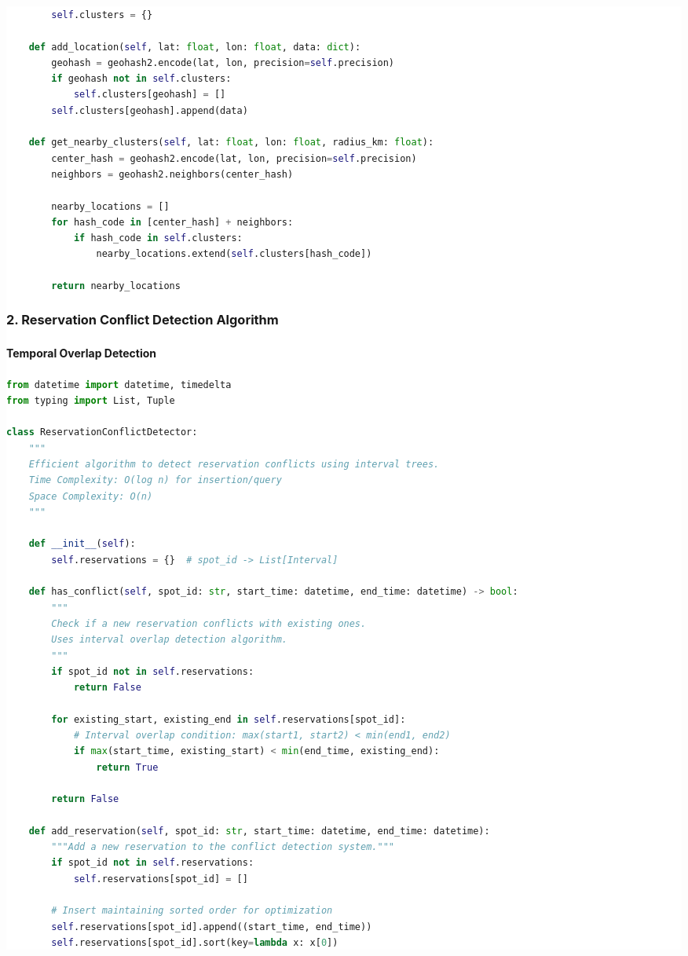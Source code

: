 ```python
        self.clusters = {}
    
    def add_location(self, lat: float, lon: float, data: dict):
        geohash = geohash2.encode(lat, lon, precision=self.precision)
        if geohash not in self.clusters:
            self.clusters[geohash] = []
        self.clusters[geohash].append(data)
    
    def get_nearby_clusters(self, lat: float, lon: float, radius_km: float):
        center_hash = geohash2.encode(lat, lon, precision=self.precision)
        neighbors = geohash2.neighbors(center_hash)
        
        nearby_locations = []
        for hash_code in [center_hash] + neighbors:
            if hash_code in self.clusters:
                nearby_locations.extend(self.clusters[hash_code])
        
        return nearby_locations
```

### 2. Reservation Conflict Detection Algorithm

#### Temporal Overlap Detection
```python
from datetime import datetime, timedelta
from typing import List, Tuple

class ReservationConflictDetector:
    """
    Efficient algorithm to detect reservation conflicts using interval trees.
    Time Complexity: O(log n) for insertion/query
    Space Complexity: O(n)
    """
    
    def __init__(self):
        self.reservations = {}  # spot_id -> List[Interval]
    
    def has_conflict(self, spot_id: str, start_time: datetime, end_time: datetime) -> bool:
        """
        Check if a new reservation conflicts with existing ones.
        Uses interval overlap detection algorithm.
        """
        if spot_id not in self.reservations:
            return False
        
        for existing_start, existing_end in self.reservations[spot_id]:
            # Interval overlap condition: max(start1, start2) < min(end1, end2)
            if max(start_time, existing_start) < min(end_time, existing_end):
                return True
        
        return False
    
    def add_reservation(self, spot_id: str, start_time: datetime, end_time: datetime):
        """Add a new reservation to the conflict detection system."""
        if spot_id not in self.reservations:
            self.reservations[spot_id] = []
        
        # Insert maintaining sorted order for optimization
        self.reservations[spot_id].append((start_time, end_time))
        self.reservations[spot_id].sort(key=lambda x: x[0])
```
